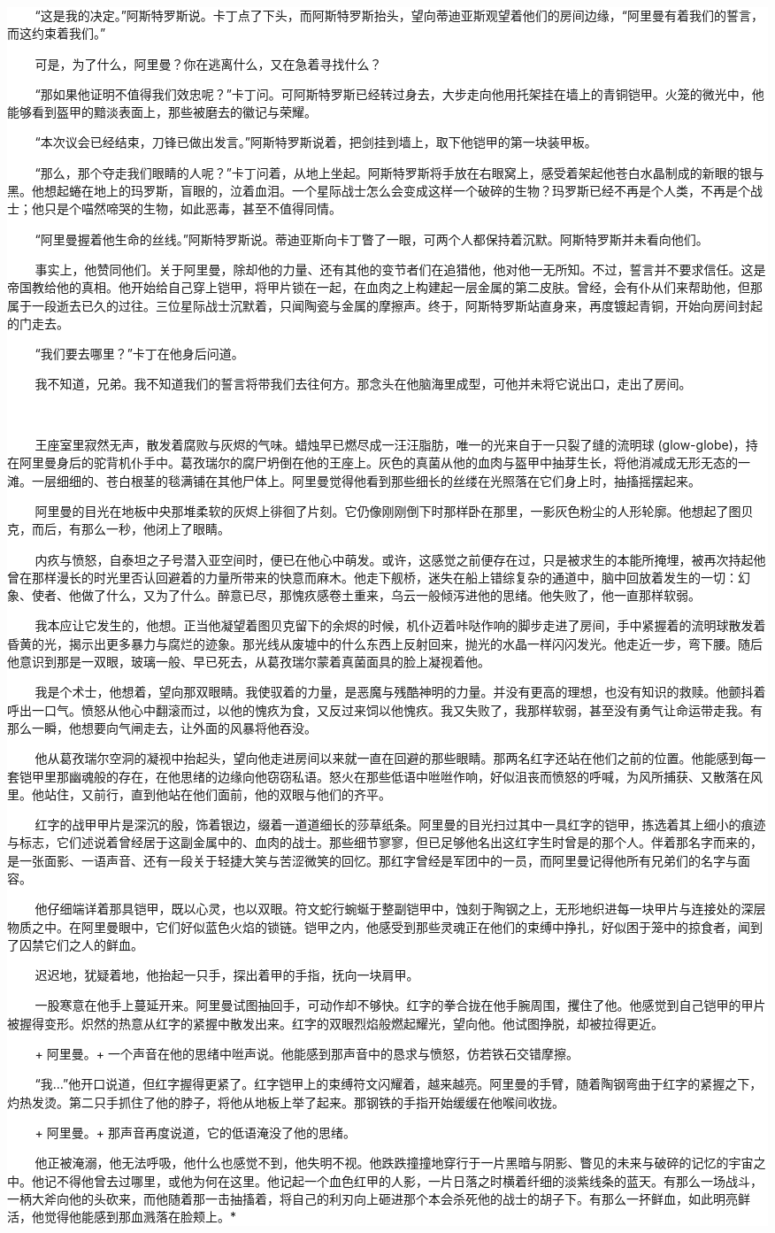         “这是我的决定。”阿斯特罗斯说。卡丁点了下头，而阿斯特罗斯抬头，望向蒂迪亚斯观望着他们的房间边缘，“阿里曼有着我们的誓言，而这约束着我们。”

        可是，为了什么，阿里曼？你在逃离什么，又在急着寻找什么？

        “那如果他证明不值得我们效忠呢？”卡丁问。可阿斯特罗斯已经转过身去，大步走向他用托架挂在墙上的青铜铠甲。火笼的微光中，他能够看到盔甲的黯淡表面上，那些被磨去的徽记与荣耀。

        “本次议会已经结束，刀锋已做出发言。”阿斯特罗斯说着，把剑挂到墙上，取下他铠甲的第一块装甲板。

        “那么，那个夺走我们眼睛的人呢？”卡丁问着，从地上坐起。阿斯特罗斯将手放在右眼窝上，感受着架起他苍白水晶制成的新眼的银与黑。他想起蜷在地上的玛罗斯，盲眼的，泣着血泪。一个星际战士怎么会变成这样一个破碎的生物？玛罗斯已经不再是个人类，不再是个战士；他只是个喵然啼哭的生物，如此恶毒，甚至不值得同情。

        “阿里曼握着他生命的丝线。”阿斯特罗斯说。蒂迪亚斯向卡丁瞥了一眼，可两个人都保持着沉默。阿斯特罗斯并未看向他们。

        事实上，他赞同他们。关于阿里曼，除却他的力量、还有其他的变节者们在追猎他，他对他一无所知。不过，誓言并不要求信任。这是帝国教给他的真相。他开始给自己穿上铠甲，将甲片锁在一起，在血肉之上构建起一层金属的第二皮肤。曾经，会有仆从们来帮助他，但那属于一段逝去已久的过往。三位星际战士沉默着，只闻陶瓷与金属的摩擦声。终于，阿斯特罗斯站直身来，再度镀起青铜，开始向房间封起的门走去。

        “我们要去哪里？”卡丁在他身后问道。

        我不知道，兄弟。我不知道我们的誓言将带我们去往何方。那念头在他脑海里成型，可他并未将它说出口，走出了房间。

 





        王座室里寂然无声，散发着腐败与灰烬的气味。蜡烛早已燃尽成一汪汪脂肪，唯一的光来自于一只裂了缝的流明球 (glow-globe)，持在阿里曼身后的驼背机仆手中。葛孜瑞尔的腐尸坍倒在他的王座上。灰色的真菌从他的血肉与盔甲中抽芽生长，将他消减成无形无态的一滩。一层细细的、苍白根茎的毯满铺在其他尸体上。阿里曼觉得他看到那些细长的丝缕在光照落在它们身上时，抽搐摇摆起来。

        阿里曼的目光在地板中央那堆柔软的灰烬上徘徊了片刻。它仍像刚刚倒下时那样卧在那里，一影灰色粉尘的人形轮廓。他想起了图贝克，而后，有那么一秒，他闭上了眼睛。

        内疚与愤怒，自泰坦之子号潜入亚空间时，便已在他心中萌发。或许，这感觉之前便存在过，只是被求生的本能所掩埋，被再次持起他曾在那样漫长的时光里否认回避着的力量所带来的快意而麻木。他走下舰桥，迷失在船上错综复杂的通道中，脑中回放着发生的一切：幻象、使者、他做了什么，又为了什么。醉意已尽，那愧疚感卷土重来，乌云一般倾泻进他的思绪。他失败了，他一直那样软弱。

        我本应让它发生的，他想。正当他凝望着图贝克留下的余烬的时候，机仆迈着咔哒作响的脚步走进了房间，手中紧握着的流明球散发着昏黄的光，揭示出更多暴力与腐烂的迹象。那光线从废墟中的什么东西上反射回来，抛光的水晶一样闪闪发光。他走近一步，弯下腰。随后他意识到那是一双眼，玻璃一般、早已死去，从葛孜瑞尔蒙着真菌面具的脸上凝视着他。

        我是个术士，他想着，望向那双眼睛。我使驭着的力量，是恶魔与残酷神明的力量。并没有更高的理想，也没有知识的救赎。他颤抖着呼出一口气。愤怒从他心中翻滚而过，以他的愧疚为食，又反过来饲以他愧疚。我又失败了，我那样软弱，甚至没有勇气让命运带走我。有那么一瞬，他想要向气闸走去，让外面的风暴将他吞没。

        他从葛孜瑞尔空洞的凝视中抬起头，望向他走进房间以来就一直在回避的那些眼睛。那两名红字还站在他们之前的位置。他能感到每一套铠甲里那幽魂般的存在，在他思绪的边缘向他窃窃私语。怒火在那些低语中咝咝作响，好似沮丧而愤怒的呼喊，为风所捕获、又散落在风里。他站住，又前行，直到他站在他们面前，他的双眼与他们的齐平。

        红字的战甲甲片是深沉的殷，饰着银边，缀着一道道细长的莎草纸条。阿里曼的目光扫过其中一具红字的铠甲，拣选着其上细小的痕迹与标志，它们述说着曾经居于这副金属中的、血肉的战士。那些细节寥寥，但已足够他名出这红字生时曾是的那个人。伴着那名字而来的，是一张面影、一语声音、还有一段关于轻捷大笑与苦涩微笑的回忆。那红字曾经是军团中的一员，而阿里曼记得他所有兄弟们的名字与面容。

        他仔细端详着那具铠甲，既以心灵，也以双眼。符文蛇行蜿蜒于整副铠甲中，蚀刻于陶钢之上，无形地织进每一块甲片与连接处的深层物质之中。在阿里曼眼中，它们好似蓝色火焰的锁链。铠甲之内，他感受到那些灵魂正在他们的束缚中挣扎，好似困于笼中的掠食者，闻到了囚禁它们之人的鲜血。

        迟迟地，犹疑着地，他抬起一只手，探出着甲的手指，抚向一块肩甲。

        一股寒意在他手上蔓延开来。阿里曼试图抽回手，可动作却不够快。红字的拳合拢在他手腕周围，攫住了他。他感觉到自己铠甲的甲片被握得变形。炽然的热意从红字的紧握中散发出来。红字的双眼烈焰般燃起耀光，望向他。他试图挣脱，却被拉得更近。

        + 阿里曼。+ 一个声音在他的思绪中咝声说。他能感到那声音中的恳求与愤怒，仿若铁石交错摩擦。

        “我…”他开口说道，但红字握得更紧了。红字铠甲上的束缚符文闪耀着，越来越亮。阿里曼的手臂，随着陶钢弯曲于红字的紧握之下，灼热发烫。第二只手抓住了他的脖子，将他从地板上举了起来。那钢铁的手指开始缓缓在他喉间收拢。

        + 阿里曼。+ 那声音再度说道，它的低语淹没了他的思绪。

        他正被淹溺，他无法呼吸，他什么也感觉不到，他失明不视。他跌跌撞撞地穿行于一片黑暗与阴影、瞥见的未来与破碎的记忆的宇宙之中。他记不得他曾去过哪里，或他为何在这里。他记起一个血色红甲的人影，一片日落之时横着纤细的淡紫线条的蓝天。有那么一场战斗，一柄大斧向他的头砍来，而他随着那一击抽搐着，将自己的利刃向上砸进那个本会杀死他的战士的胡子下。有那么一抔鲜血，如此明亮鲜活，他觉得他能感到那血溅落在脸颊上。*
